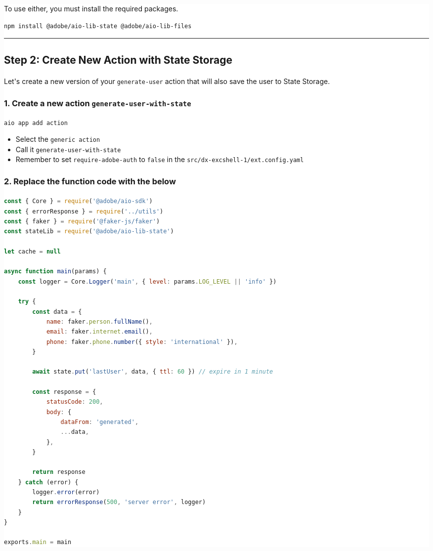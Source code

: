 To use either, you must install the required packages.

```sh
npm install @adobe/aio-lib-state @adobe/aio-lib-files
```

---

## Step 2: Create New Action with State Storage

Let's create a new version of your `generate-user` action that will also save the user to State Storage.

### 1. Create a new action `generate-user-with-state`

```bash
aio app add action
```

-   Select the `generic action`
-   Call it `generate-user-with-state`
-   Remember to set `require-adobe-auth` to `false` in the `src/dx-excshell-1/ext.config.yaml`

### 2. Replace the function code with the below

```js
const { Core } = require('@adobe/aio-sdk')
const { errorResponse } = require('../utils')
const { faker } = require('@faker-js/faker')
const stateLib = require('@adobe/aio-lib-state')

let cache = null

async function main(params) {
    const logger = Core.Logger('main', { level: params.LOG_LEVEL || 'info' })

    try {
        const data = {
            name: faker.person.fullName(),
            email: faker.internet.email(),
            phone: faker.phone.number({ style: 'international' }),
        }

        await state.put('lastUser', data, { ttl: 60 }) // expire in 1 minute

        const response = {
            statusCode: 200,
            body: {
                dataFrom: 'generated',
                ...data,
            },
        }

        return response
    } catch (error) {
        logger.error(error)
        return errorResponse(500, 'server error', logger)
    }
}

exports.main = main
```
